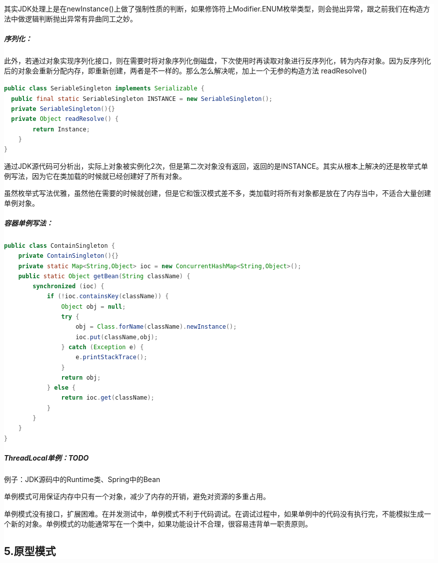 其实JDK处理上是在newInstance()上做了强制性质的判断，如果修饰符上Modifier.ENUM枚举类型，则会抛出异常，跟之前我们在构造方法中做逻辑判断抛出异常有异曲同工之妙。

##### 序列化：

此外，若通过对象实现序列化接口，则在需要时将对象序列化倒磁盘，下次使用时再读取对象进行反序列化，转为内存对象。因为反序列化后的对象会重新分配内存，即重新创建，两者是不一样的。那么怎么解决呢，加上一个无参的构造方法 readResolve()

```java
public class SeriableSingleton implements Serializable {
  public final static SeriableSingleton INSTANCE = new SeriableSingleton();
  private SeriableSingleton(){}
  private Object readResolve() {
		return Instance;
	}
}
```

通过JDK源代码可分析出，实际上对象被实例化2次，但是第二次对象没有返回，返回的是INSTANCE。其实从根本上解决的还是枚举式单例写法，因为它在类加载的时候就已经创建好了所有对象。

虽然枚举式写法优雅，虽然他在需要的时候就创建，但是它和饿汉模式差不多，类加载时将所有对象都是放在了内存当中，不适合大量创建单例对象。

##### 容器单例写法：

```java
public class ContainSingleton {
    private ContainSingleton(){}
    private static Map<String,Object> ioc = new ConcurrentHashMap<String,Object>();
    public static Object getBean(String className) {
        synchronized (ioc) {
            if (!ioc.containsKey(className)) {
                Object obj = null;
                try {
                    obj = Class.forName(className).newInstance();
                    ioc.put(className,obj);
                } catch (Exception e) {
                    e.printStackTrace();
                }
                return obj;
            } else {
                return ioc.get(className);
            }
        }
    }
}
```

##### ThreadLocal单例：TODO

例子：JDK源码中的Runtime类、Spring中的Bean

单例模式可用保证内存中只有一个对象，减少了内存的开销，避免对资源的多重占用。

单例模式没有接口，扩展困难。在并发测试中，单例模式不利于代码调试。在调试过程中，如果单例中的代码没有执行完，不能模拟生成一个新的对象。单例模式的功能通常写在一个类中，如果功能设计不合理，很容易违背单一职责原则。

## 5.原型模式
